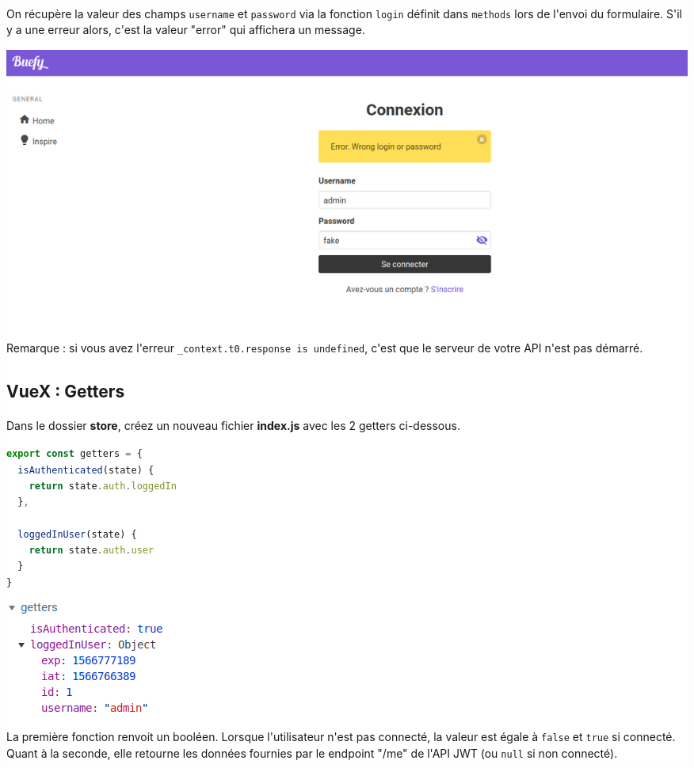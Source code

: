 On récupère la valeur des champs `username` et `password` via la fonction `login` définit dans `methods` lors de l'envoi du formulaire. S'il y a une erreur alors, c'est la valeur "error" qui affichera un message.

![Erreur 404 : Pas de page login](./img/nuxt_auth_local/nuxt_auth_login_error.png)

Remarque : si vous avez l'erreur `_context.t0.response is undefined`, c'est que le serveur de votre API n'est pas démarré.

## VueX : Getters

Dans le dossier **store**, créez un nouveau fichier **index.js** avec les 2 getters ci-dessous.

```javascript
export const getters = {
  isAuthenticated(state) {
    return state.auth.loggedIn
  },

  loggedInUser(state) {
    return state.auth.user
  }
}
```

![Exemple utilisateur connecté](./img/nuxt_auth_local/nuxt_auth_vuex_getters.png)

La première fonction renvoit un booléen. Lorsque l'utilisateur n'est pas connecté, la valeur est égale à `false` et `true` si connecté. Quant à la seconde, elle retourne les données fournies par le endpoint "/me" de l'API JWT (ou `null` si non connecté).
